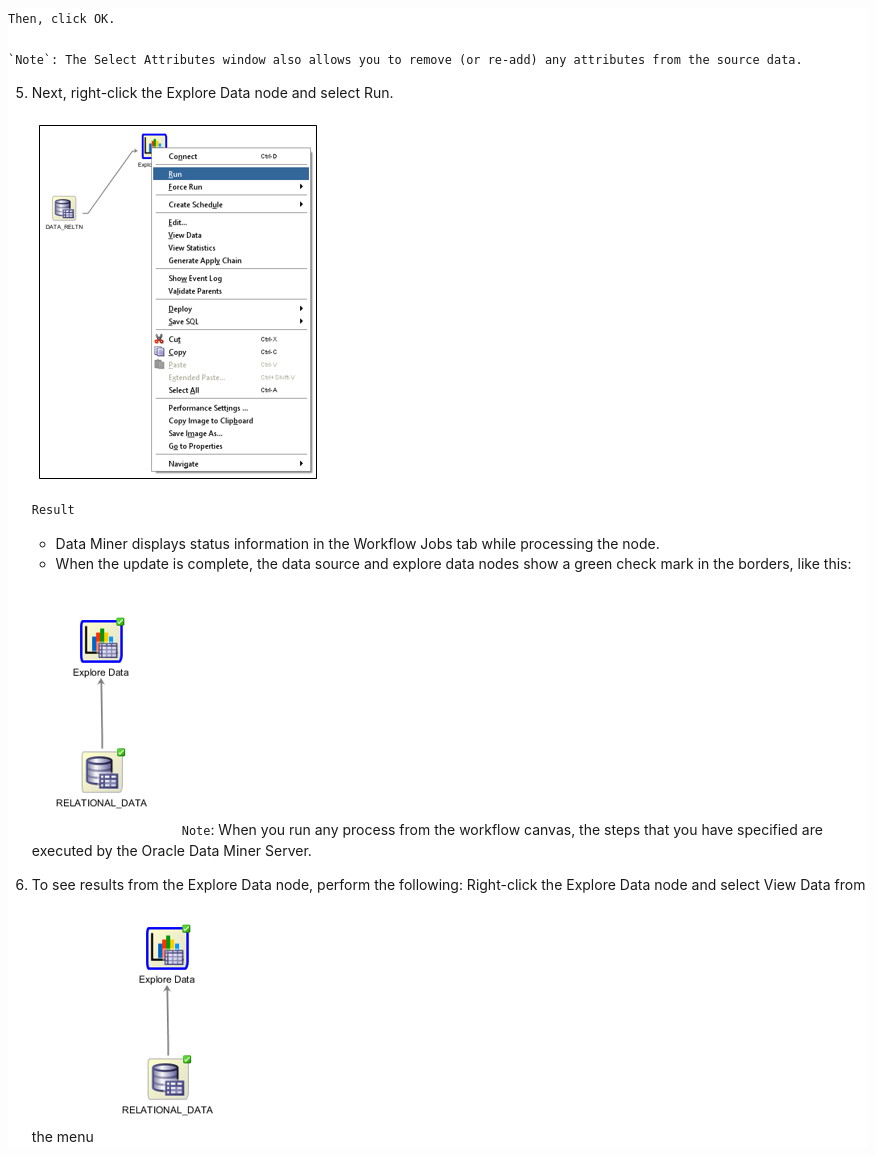    Then, click OK.

    `Note`: The Select Attributes window also allows you to remove (or re-add) any attributes from the source data.

5. Next, right-click the Explore Data node and select Run.

    ![](./images/data-preparation-28.png " ")

    `Result`
    - Data Miner displays status information in the Workflow Jobs tab while processing the node.
    - When the update is complete, the data source and explore data nodes show a green check mark in the borders, like this:

    ![](./images/data-preparation-29.png " ")
    `Note`: When you run any process from the workflow canvas, the steps that you have specified are executed by the Oracle Data Miner Server.
   
6. To see results from the Explore Data node, perform the following:
    Right-click the Explore Data node and select View Data from the menu
    ![](./images/data-preparation-29.png " ")
